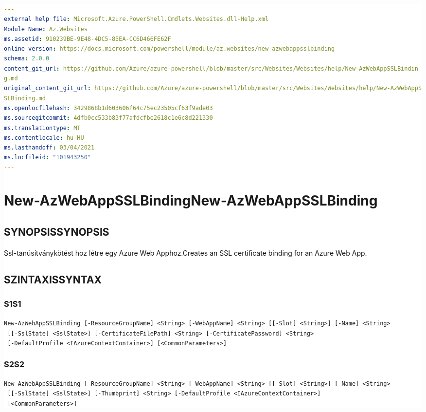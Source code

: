```yaml
---
external help file: Microsoft.Azure.PowerShell.Cmdlets.Websites.dll-Help.xml
Module Name: Az.Websites
ms.assetid: 910239BE-9E48-4DC5-85EA-CC6D466FE62F
online version: https://docs.microsoft.com/powershell/module/az.websites/new-azwebappsslbinding
schema: 2.0.0
content_git_url: https://github.com/Azure/azure-powershell/blob/master/src/Websites/Websites/help/New-AzWebAppSSLBinding.md
original_content_git_url: https://github.com/Azure/azure-powershell/blob/master/src/Websites/Websites/help/New-AzWebAppSSLBinding.md
ms.openlocfilehash: 3429868b1d603606f64c75ec23505cf63f9ade03
ms.sourcegitcommit: 4dfb0cc533b83f77afdcfbe2618c1e6c8d221330
ms.translationtype: MT
ms.contentlocale: hu-HU
ms.lasthandoff: 03/04/2021
ms.locfileid: "101943250"
---
```

# <span data-ttu-id="283f7-101">New-AzWebAppSSLBinding</span><span class="sxs-lookup"><span data-stu-id="283f7-101">New-AzWebAppSSLBinding</span></span>

## <span data-ttu-id="283f7-102">SYNOPSIS</span><span class="sxs-lookup"><span data-stu-id="283f7-102">SYNOPSIS</span></span>
<span data-ttu-id="283f7-103">Ssl-tanúsítványkötést hoz létre egy Azure Web Apphoz.</span><span class="sxs-lookup"><span data-stu-id="283f7-103">Creates an SSL certificate binding for an Azure Web App.</span></span>

## <span data-ttu-id="283f7-104">SZINTAXIS</span><span class="sxs-lookup"><span data-stu-id="283f7-104">SYNTAX</span></span>

### <span data-ttu-id="283f7-105">S1</span><span class="sxs-lookup"><span data-stu-id="283f7-105">S1</span></span>
```
New-AzWebAppSSLBinding [-ResourceGroupName] <String> [-WebAppName] <String> [[-Slot] <String>] [-Name] <String>
 [[-SslState] <SslState>] [-CertificateFilePath] <String> [-CertificatePassword] <String>
 [-DefaultProfile <IAzureContextContainer>] [<CommonParameters>]
```

### <span data-ttu-id="283f7-106">S2</span><span class="sxs-lookup"><span data-stu-id="283f7-106">S2</span></span>
```
New-AzWebAppSSLBinding [-ResourceGroupName] <String> [-WebAppName] <String> [[-Slot] <String>] [-Name] <String>
 [[-SslState] <SslState>] [-Thumbprint] <String> [-DefaultProfile <IAzureContextContainer>]
 [<CommonParameters>]
```
